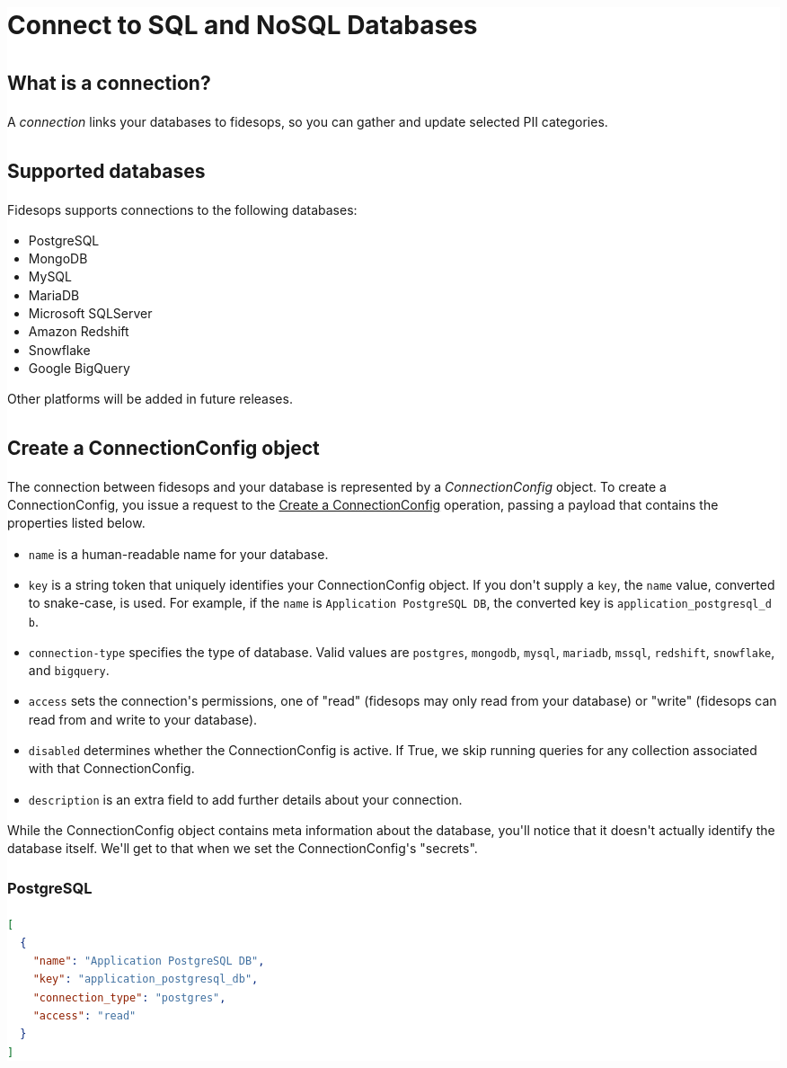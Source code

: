 # Connect to SQL and NoSQL Databases

## What is a connection?

A _connection_ links your databases to fidesops, so you can gather and update selected PII 
categories.

## Supported databases

Fidesops supports connections to the following databases:

* PostgreSQL
* MongoDB
* MySQL
* MariaDB
* Microsoft SQLServer
* Amazon Redshift
* Snowflake
* Google BigQuery

Other platforms will be added in future releases.

## Create a ConnectionConfig object 

The connection between fidesops and your database is represented by a _ConnectionConfig_ object. To create a ConnectionConfig, you issue a request to the [Create a ConnectionConfig](/fidesops/api/#operations-Connections-put_connections_api_v1_connection_put) operation, passing a payload that contains the properties listed below. 

* `name`  is a human-readable name for your database.

* `key`  is a string token that uniquely identifies your ConnectionConfig object. If you don't supply a `key`, the `name` value, converted to snake-case, is used. For example, if the `name` is `Application PostgreSQL DB`, the converted key is `application_postgresql_db`.

* `connection-type` specifies the type of database. Valid values are `postgres`, `mongodb`, `mysql`, `mariadb`, `mssql`, `redshift`, `snowflake`, and `bigquery`.

* `access` sets the connection's permissions, one of "read" (fidesops may only read from your database) or "write" (fidesops can read from and write to your database).

* `disabled` determines whether the ConnectionConfig is active.  If True, we skip running queries for any collection associated with that ConnectionConfig.

* `description` is an extra field to add further details about your connection. 

While the ConnectionConfig object contains meta information about the database, you'll notice that it doesn't actually identify the database itself. We'll get to that when we set the ConnectionConfig's "secrets".


### PostgreSQL

```json title="<code>PATCH api/v1/connection</code>"
[
  { 
    "name": "Application PostgreSQL DB",
    "key": "application_postgresql_db",
    "connection_type": "postgres",
    "access": "read"
  }
]
```
